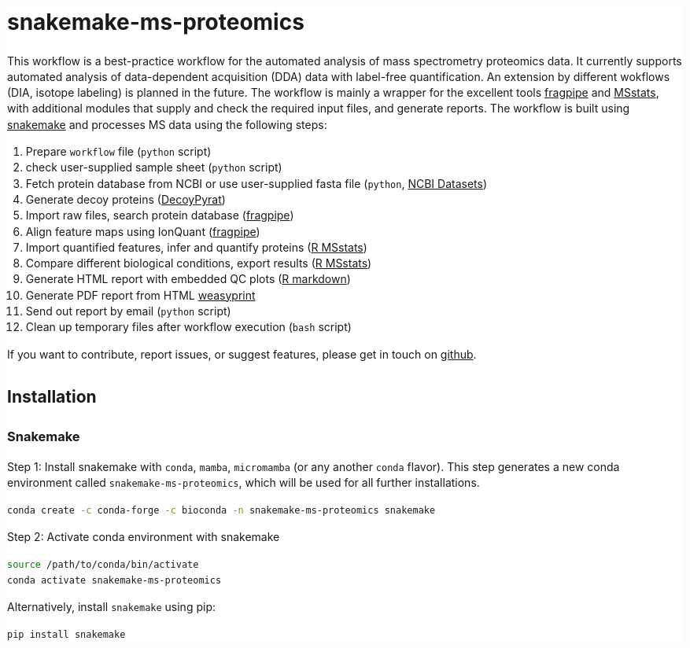 # snakemake-ms-proteomics

This workflow is a best-practice workflow for the automated analysis of mass spectrometry proteomics data. It currently supports automated analysis of data-dependent acquisition (DDA) data with label-free quantification. An extension by different wokflows (DIA, isotope labeling) is planned in the future. The workflow is mainly a wrapper for the excellent tools [fragpipe](https://fragpipe.nesvilab.org/) and [MSstats](https://www.bioconductor.org/packages/release/bioc/html/MSstats.html), with additional modules that supply and check the required input files, and generate reports. The workflow is built using [snakemake](https://snakemake.readthedocs.io/en/stable/) and processes MS data using the following steps:

1. Prepare `workflow` file (`python` script)
2. check user-supplied sample sheet (`python` script)
3. Fetch protein database from NCBI or use user-supplied fasta file (`python`, [NCBI Datasets](https://www.ncbi.nlm.nih.gov/datasets/docs/v2/))
4. Generate decoy proteins ([DecoyPyrat](https://github.com/wtsi-proteomics/DecoyPYrat))
5. Import raw files, search protein database ([fragpipe](https://fragpipe.nesvilab.org/))
6. Align feature maps using IonQuant ([fragpipe](https://fragpipe.nesvilab.org/))
7. Import quantified features, infer and quantify proteins ([R MSstats](https://www.bioconductor.org/packages/release/bioc/html/MSstats.html))
8. Compare different biological conditions, export results ([R MSstats](https://www.bioconductor.org/packages/release/bioc/html/MSstats.html))
9. Generate HTML report with embedded QC plots ([R markdown](https://rmarkdown.rstudio.com/))
10. Generate PDF report from HTML [weasyprint](https://weasyprint.org/)
11. Send out report by email (`python` script)
12. Clean up temporary files after workflow execution (`bash` script)

If you want to contribute, report issues, or suggest features, please get in touch on [github](https://github.com/MPUSP/snakemake-ms-proteomics).

## Installation

### Snakemake

Step 1: Install snakemake with `conda`, `mamba`, `micromamba` (or any another `conda` flavor). This step generates a new conda environment called `snakemake-ms-proteomics`, which will be used for all further installations.

```bash
conda create -c conda-forge -c bioconda -n snakemake-ms-proteomics snakemake
```

Step 2: Activate conda environment with snakemake

```bash
source /path/to/conda/bin/activate
conda activate snakemake-ms-proteomics
```

Alternatively, install `snakemake` using pip:

```bash
pip install snakemake
```
